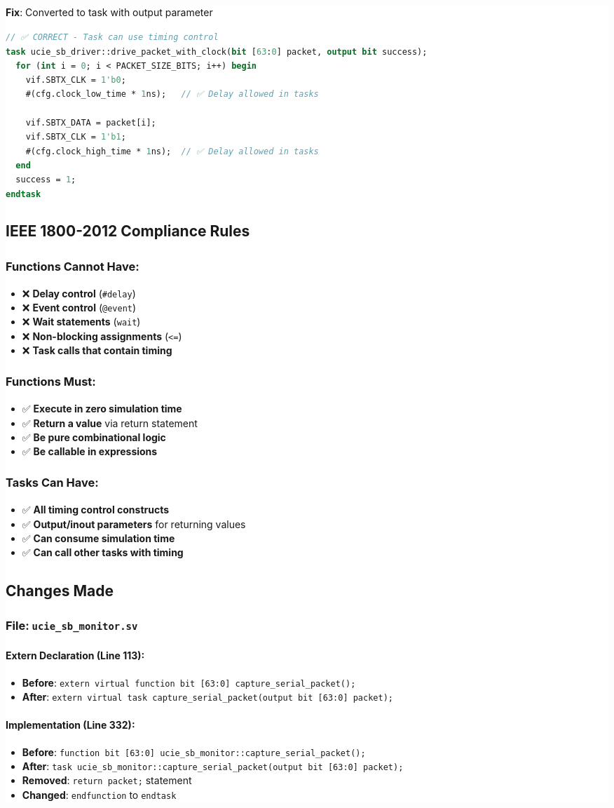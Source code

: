 **Fix**: Converted to task with output parameter
```systemverilog
// ✅ CORRECT - Task can use timing control
task ucie_sb_driver::drive_packet_with_clock(bit [63:0] packet, output bit success);
  for (int i = 0; i < PACKET_SIZE_BITS; i++) begin
    vif.SBTX_CLK = 1'b0;
    #(cfg.clock_low_time * 1ns);   // ✅ Delay allowed in tasks
    
    vif.SBTX_DATA = packet[i];
    vif.SBTX_CLK = 1'b1;
    #(cfg.clock_high_time * 1ns);  // ✅ Delay allowed in tasks
  end
  success = 1;
endtask
```

## IEEE 1800-2012 Compliance Rules

### Functions Cannot Have:
- ❌ **Delay control** (`#delay`)
- ❌ **Event control** (`@event`)  
- ❌ **Wait statements** (`wait`)
- ❌ **Non-blocking assignments** (`<=`)
- ❌ **Task calls that contain timing**

### Functions Must:
- ✅ **Execute in zero simulation time**
- ✅ **Return a value** via return statement
- ✅ **Be pure combinational logic**
- ✅ **Be callable in expressions**

### Tasks Can Have:
- ✅ **All timing control constructs**
- ✅ **Output/inout parameters** for returning values
- ✅ **Can consume simulation time**
- ✅ **Can call other tasks with timing**

## Changes Made

### File: `ucie_sb_monitor.sv`
#### Extern Declaration (Line 113):
- **Before**: `extern virtual function bit [63:0] capture_serial_packet();`
- **After**: `extern virtual task capture_serial_packet(output bit [63:0] packet);`

#### Implementation (Line 332):
- **Before**: `function bit [63:0] ucie_sb_monitor::capture_serial_packet();`
- **After**: `task ucie_sb_monitor::capture_serial_packet(output bit [63:0] packet);`
- **Removed**: `return packet;` statement
- **Changed**: `endfunction` to `endtask`
